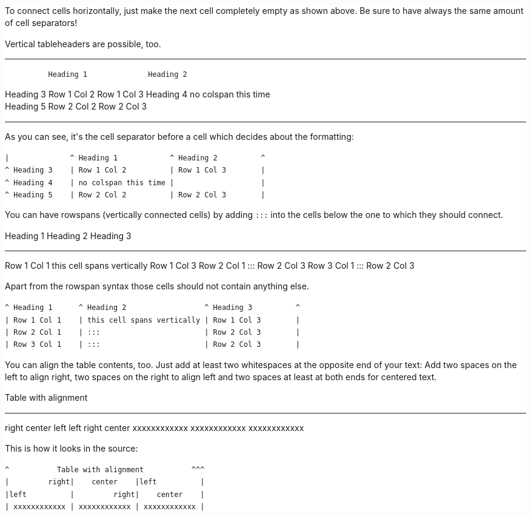 To connect cells horizontally, just make the next cell completely empty
as shown above. Be sure to have always the same amount of cell
separators!

Vertical tableheaders are possible, too.

  ----------- ---------------------- -------------
              Heading 1              Heading 2
  Heading 3   Row 1 Col 2            Row 1 Col 3
  Heading 4   no colspan this time   
  Heading 5   Row 2 Col 2            Row 2 Col 3
  ----------- ---------------------- -------------

As you can see, it\'s the cell separator before a cell which decides
about the formatting:

    |              ^ Heading 1            ^ Heading 2          ^
    ^ Heading 3    | Row 1 Col 2          | Row 1 Col 3        |
    ^ Heading 4    | no colspan this time |                    |
    ^ Heading 5    | Row 2 Col 2          | Row 2 Col 3        |

You can have rowspans (vertically connected cells) by adding `:::` into
the cells below the one to which they should connect.

  Heading 1     Heading 2                    Heading 3
  ------------- ---------------------------- -------------
  Row 1 Col 1   this cell spans vertically   Row 1 Col 3
  Row 2 Col 1   :::                          Row 2 Col 3
  Row 3 Col 1   :::                          Row 2 Col 3

Apart from the rowspan syntax those cells should not contain anything
else.

    ^ Heading 1      ^ Heading 2                  ^ Heading 3          ^
    | Row 1 Col 1    | this cell spans vertically | Row 1 Col 3        |
    | Row 2 Col 1    | :::                        | Row 2 Col 3        |
    | Row 3 Col 1    | :::                        | Row 2 Col 3        |

You can align the table contents, too. Just add at least two whitespaces
at the opposite end of your text: Add two spaces on the left to align
right, two spaces on the right to align left and two spaces at least at
both ends for centered text.

  Table with alignment                  
  ---------------------- -------------- --------------
  right                  center         left
  left                   right          center
  xxxxxxxxxxxx           xxxxxxxxxxxx   xxxxxxxxxxxx

This is how it looks in the source:

    ^           Table with alignment           ^^^
    |         right|    center    |left          |
    |left          |         right|    center    |
    | xxxxxxxxxxxx | xxxxxxxxxxxx | xxxxxxxxxxxx |
